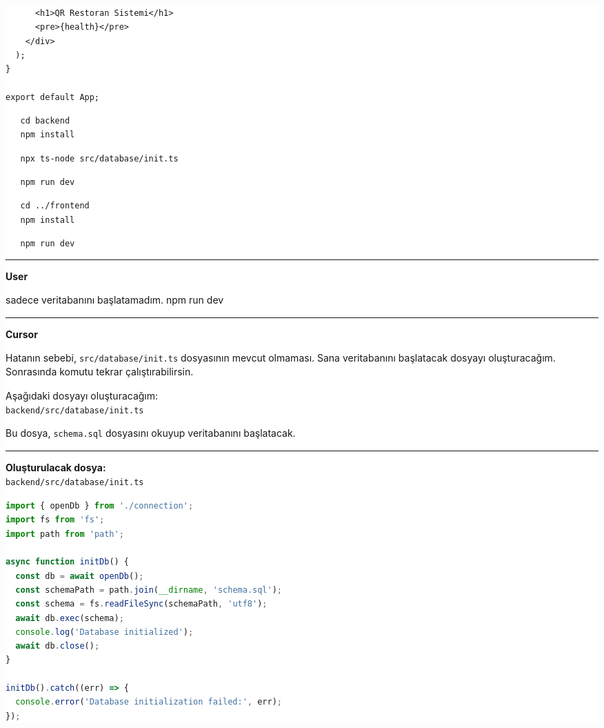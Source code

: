 ```typescriptreact
      <h1>QR Restoran Sistemi</h1>
      <pre>{health}</pre>
    </div>
  );
}

export default App;
```

```shellscript
   cd backend
   npm install
```

```shellscript
   npx ts-node src/database/init.ts
```

```shellscript
   npm run dev
```

```shellscript
   cd ../frontend
   npm install
```

```shellscript
   npm run dev
```

---

**User**

sadece veritabanını başlatamadım.    npm run dev

---

**Cursor**

Hatanın sebebi, `src/database/init.ts` dosyasının mevcut olmaması. Sana veritabanını başlatacak dosyayı oluşturacağım. Sonrasında komutu tekrar çalıştırabilirsin.

Aşağıdaki dosyayı oluşturacağım:  
`backend/src/database/init.ts`

Bu dosya, `schema.sql` dosyasını okuyup veritabanını başlatacak.

---

**Oluşturulacak dosya:**  
`backend/src/database/init.ts`
```ts
import { openDb } from './connection';
import fs from 'fs';
import path from 'path';

async function initDb() {
  const db = await openDb();
  const schemaPath = path.join(__dirname, 'schema.sql');
  const schema = fs.readFileSync(schemaPath, 'utf8');
  await db.exec(schema);
  console.log('Database initialized');
  await db.close();
}

initDb().catch((err) => {
  console.error('Database initialization failed:', err);
});
```
